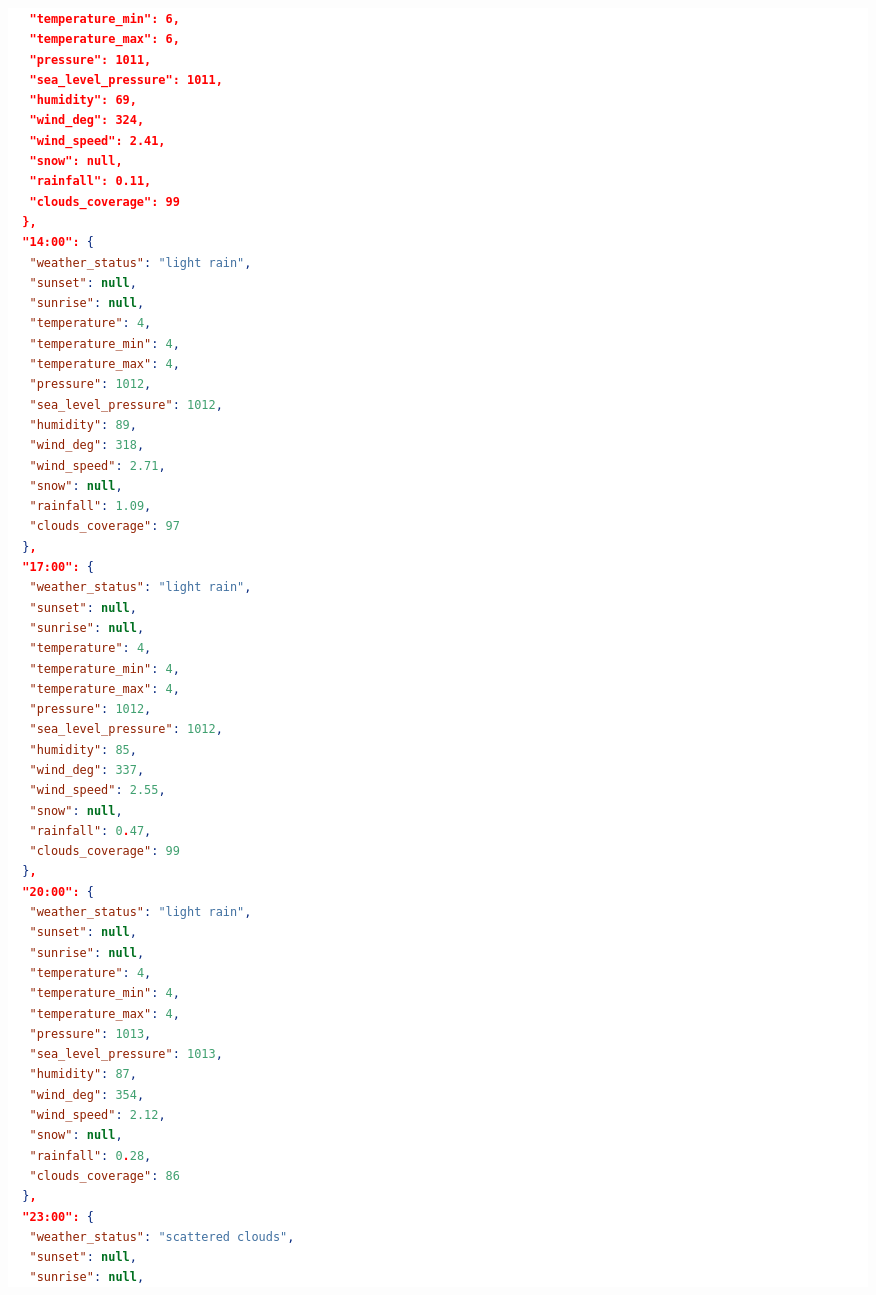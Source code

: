 ```json
   "temperature_min": 6,
   "temperature_max": 6,
   "pressure": 1011,
   "sea_level_pressure": 1011,
   "humidity": 69,
   "wind_deg": 324,
   "wind_speed": 2.41,
   "snow": null,
   "rainfall": 0.11,
   "clouds_coverage": 99
  },
  "14:00": {
   "weather_status": "light rain",
   "sunset": null,
   "sunrise": null,
   "temperature": 4,
   "temperature_min": 4,
   "temperature_max": 4,
   "pressure": 1012,
   "sea_level_pressure": 1012,
   "humidity": 89,
   "wind_deg": 318,
   "wind_speed": 2.71,
   "snow": null,
   "rainfall": 1.09,
   "clouds_coverage": 97
  },
  "17:00": {
   "weather_status": "light rain",
   "sunset": null,
   "sunrise": null,
   "temperature": 4,
   "temperature_min": 4,
   "temperature_max": 4,
   "pressure": 1012,
   "sea_level_pressure": 1012,
   "humidity": 85,
   "wind_deg": 337,
   "wind_speed": 2.55,
   "snow": null,
   "rainfall": 0.47,
   "clouds_coverage": 99
  },
  "20:00": {
   "weather_status": "light rain",
   "sunset": null,
   "sunrise": null,
   "temperature": 4,
   "temperature_min": 4,
   "temperature_max": 4,
   "pressure": 1013,
   "sea_level_pressure": 1013,
   "humidity": 87,
   "wind_deg": 354,
   "wind_speed": 2.12,
   "snow": null,
   "rainfall": 0.28,
   "clouds_coverage": 86
  },
  "23:00": {
   "weather_status": "scattered clouds",
   "sunset": null,
   "sunrise": null,
```